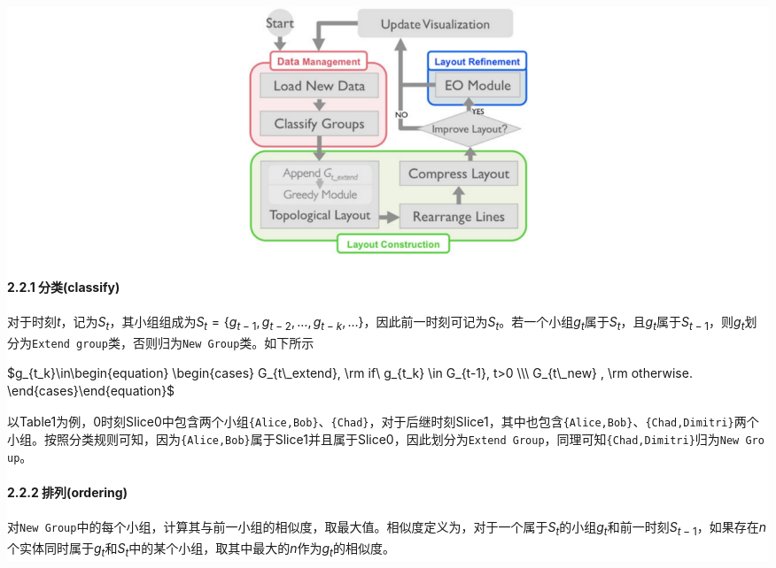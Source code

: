 <div style="text-align:center;"><img src="img/2.png" width=350px></div>

#### 2.2.1 分类(classify)

对于时刻$t$，记为$S_t$，其小组组成为$S_t=\{g_{t-1},g_{t-2},\dots, g_{t-k},\dots\}$，因此前一时刻可记为$S_t$。若一个小组$g_t$属于$S_t$，且$g_t$属于$S_{t-1}$，则$g_t$划分为`Extend group`类，否则归为`New Group`类。如下所示

$g_{t_k}\in\begin{equation} \begin{cases} G_{t\_extend}, \rm if\ g_{t_k} \in G_{t-1}, t>0 \\\ G_{t\_new} , \rm otherwise. \end{cases}\end{equation}$

以Table1为例，0时刻Slice0中包含两个小组`{Alice,Bob}`、`{Chad}`，对于后继时刻Slice1，其中也包含`{Alice,Bob}`、`{Chad,Dimitri}`两个小组。按照分类规则可知，因为`{Alice,Bob}`属于Slice1并且属于Slice0，因此划分为`Extend Group`，同理可知`{Chad,Dimitri}`归为`New Group`。

#### 2.2.2 排列(ordering)

对`New Group`中的每个小组，计算其与前一小组的相似度，取最大值。相似度定义为，对于一个属于$S_t$的小组$g_t$和前一时刻$S_{t-1}$，如果存在$n$个实体同时属于$g_t$和$S_t$中的某个小组，取其中最大的$n$作为$g_t$的相似度。
